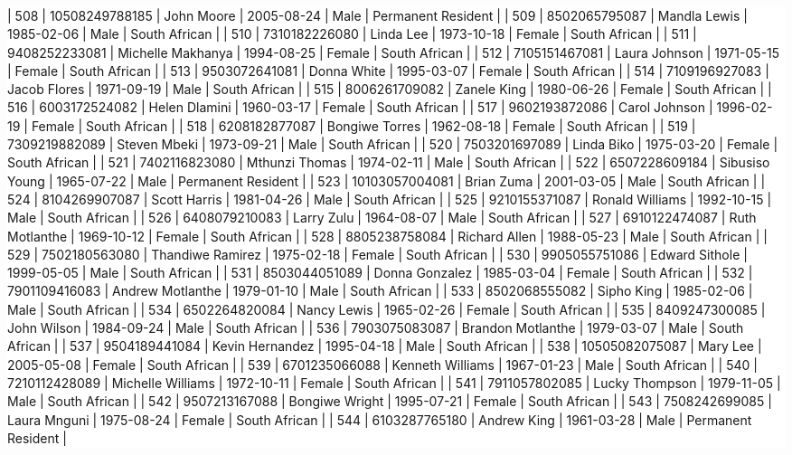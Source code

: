 | 508 | 10508249788185 | John Moore | 2005-08-24 | Male | Permanent Resident |
| 509 | 8502065795087 | Mandla Lewis | 1985-02-06 | Male | South African |
| 510 | 7310182226080 | Linda Lee | 1973-10-18 | Female | South African |
| 511 | 9408252233081 | Michelle Makhanya | 1994-08-25 | Female | South African |
| 512 | 7105151467081 | Laura Johnson | 1971-05-15 | Female | South African |
| 513 | 9503072641081 | Donna White | 1995-03-07 | Female | South African |
| 514 | 7109196927083 | Jacob Flores | 1971-09-19 | Male | South African |
| 515 | 8006261709082 | Zanele King | 1980-06-26 | Female | South African |
| 516 | 6003172524082 | Helen Dlamini | 1960-03-17 | Female | South African |
| 517 | 9602193872086 | Carol Johnson | 1996-02-19 | Female | South African |
| 518 | 6208182877087 | Bongiwe Torres | 1962-08-18 | Female | South African |
| 519 | 7309219882089 | Steven Mbeki | 1973-09-21 | Male | South African |
| 520 | 7503201697089 | Linda Biko | 1975-03-20 | Female | South African |
| 521 | 7402116823080 | Mthunzi Thomas | 1974-02-11 | Male | South African |
| 522 | 6507228609184 | Sibusiso Young | 1965-07-22 | Male | Permanent Resident |
| 523 | 10103057004081 | Brian Zuma | 2001-03-05 | Male | South African |
| 524 | 8104269907087 | Scott Harris | 1981-04-26 | Male | South African |
| 525 | 9210155371087 | Ronald Williams | 1992-10-15 | Male | South African |
| 526 | 6408079210083 | Larry Zulu | 1964-08-07 | Male | South African |
| 527 | 6910122474087 | Ruth Motlanthe | 1969-10-12 | Female | South African |
| 528 | 8805238758084 | Richard Allen | 1988-05-23 | Male | South African |
| 529 | 7502180563080 | Thandiwe Ramirez | 1975-02-18 | Female | South African |
| 530 | 9905055751086 | Edward Sithole | 1999-05-05 | Male | South African |
| 531 | 8503044051089 | Donna Gonzalez | 1985-03-04 | Female | South African |
| 532 | 7901109416083 | Andrew Motlanthe | 1979-01-10 | Male | South African |
| 533 | 8502068555082 | Sipho King | 1985-02-06 | Male | South African |
| 534 | 6502264820084 | Nancy Lewis | 1965-02-26 | Female | South African |
| 535 | 8409247300085 | John Wilson | 1984-09-24 | Male | South African |
| 536 | 7903075083087 | Brandon Motlanthe | 1979-03-07 | Male | South African |
| 537 | 9504189441084 | Kevin Hernandez | 1995-04-18 | Male | South African |
| 538 | 10505082075087 | Mary Lee | 2005-05-08 | Female | South African |
| 539 | 6701235066088 | Kenneth Williams | 1967-01-23 | Male | South African |
| 540 | 7210112428089 | Michelle Williams | 1972-10-11 | Female | South African |
| 541 | 7911057802085 | Lucky Thompson | 1979-11-05 | Male | South African |
| 542 | 9507213167088 | Bongiwe Wright | 1995-07-21 | Female | South African |
| 543 | 7508242699085 | Laura Mnguni | 1975-08-24 | Female | South African |
| 544 | 6103287765180 | Andrew King | 1961-03-28 | Male | Permanent Resident |